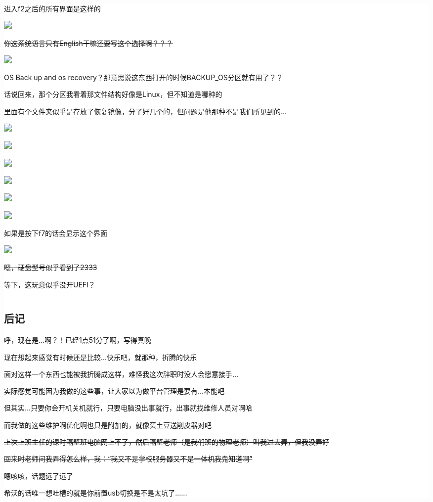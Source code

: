 进入f2之后的所有界面是这样的

![](https://liliakaijun-pic.vercel.app/22851/2021-04-25-17-49-01.webp)

~~你这系统语言只有English干嘛还要写这个选择啊？？？~~

![](https://liliakaijun-pic.vercel.app/22851/2021-04-25-17-49-241.webp)

OS Back up and os recovery？那意思说这东西打开的时候BACKUP_OS分区就有用了？？

话说回来，那个分区我看着那文件结构好像是Linux，但不知道是哪种的

里面有个文件夹似乎是存放了恢复镜像，分了好几个的，但问题是他那种不是我们所见到的...

![](https://liliakaijun-pic.vercel.app/22851/2021-04-25-17-49-46.webp)

![](https://liliakaijun-pic.vercel.app/22851/2021-04-25-17-50-05.webp)

![](https://liliakaijun-pic.vercel.app/22851/2021-04-25-17-50-22.webp)

![](https://liliakaijun-pic.vercel.app/22851/2021-04-25-17-50-53.webp)

![](https://liliakaijun-pic.vercel.app/22851/2021-04-25-17-51-23.webp)

![](https://liliakaijun-pic.vercel.app/22851/2021-04-25-17-51-38.webp)

如果是按下f7的话会显示这个界面

![]( https://liliakaijun-pic.vercel.app/22851/2021-04-25-17-53-16.webp)

~~嗯，硬盘型号似乎看到了2333~~

等下，这玩意似乎没开UEFI？

---

## 后记

呼，现在是...啊？！已经1点51分了啊，写得真晚

现在想起来感觉有时候还是比较...快乐吧，就那种，折腾的快乐

面对这样一个东西也能被我折腾成这样，难怪我这次辞职时没人会愿意接手...

实际感觉可能因为我做的这些事，让大家以为做平台管理是要有...本能吧

但其实...只要你会开机关机就行，只要电脑没出事就行，出事就找维修人员对啊哈

而我做的这些维护啊优化啊也只是附加的，就像买土豆送削皮器对吧

~~上次上班主任的课时隔壁班电脑网上不了，然后隔壁老师（是我们班的物理老师）叫我过去弄，但我没弄好~~

~~回来时老师问我弄得怎么样，我：“我又不是学校服务器又不是一体机我鬼知道啊”~~

嗯咳咳，话题远了远了

希沃的话唯一想吐槽的就是你前置usb切换是不是太坑了......
